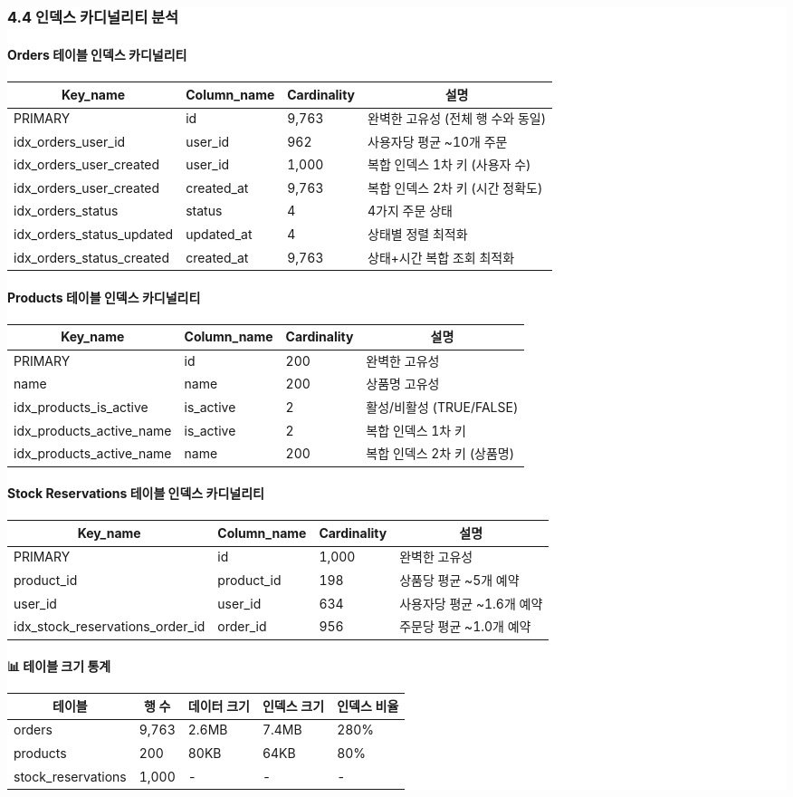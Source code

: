 ### 4.4 인덱스 카디널리티 분석

#### Orders 테이블 인덱스 카디널리티

| Key_name                  | Column_name | Cardinality | 설명                              |
| ------------------------- | ----------- | ----------- | --------------------------------- |
| PRIMARY                   | id          | 9,763       | 완벽한 고유성 (전체 행 수와 동일) |
| idx_orders_user_id        | user_id     | 962         | 사용자당 평균 ~10개 주문          |
| idx_orders_user_created   | user_id     | 1,000       | 복합 인덱스 1차 키 (사용자 수)    |
| idx_orders_user_created   | created_at  | 9,763       | 복합 인덱스 2차 키 (시간 정확도)  |
| idx_orders_status         | status      | 4           | 4가지 주문 상태                   |
| idx_orders_status_updated | updated_at  | 4           | 상태별 정렬 최적화                |
| idx_orders_status_created | created_at  | 9,763       | 상태+시간 복합 조회 최적화        |

#### Products 테이블 인덱스 카디널리티

| Key_name                 | Column_name | Cardinality | 설명                        |
| ------------------------ | ----------- | ----------- | --------------------------- |
| PRIMARY                  | id          | 200         | 완벽한 고유성               |
| name                     | name        | 200         | 상품명 고유성               |
| idx_products_is_active   | is_active   | 2           | 활성/비활성 (TRUE/FALSE)    |
| idx_products_active_name | is_active   | 2           | 복합 인덱스 1차 키          |
| idx_products_active_name | name        | 200         | 복합 인덱스 2차 키 (상품명) |

#### Stock Reservations 테이블 인덱스 카디널리티

| Key_name                        | Column_name | Cardinality | 설명                      |
| ------------------------------- | ----------- | ----------- | ------------------------- |
| PRIMARY                         | id          | 1,000       | 완벽한 고유성             |
| product_id                      | product_id  | 198         | 상품당 평균 ~5개 예약     |
| user_id                         | user_id     | 634         | 사용자당 평균 ~1.6개 예약 |
| idx_stock_reservations_order_id | order_id    | 956         | 주문당 평균 ~1.0개 예약   |

#### 📊 테이블 크기 통계

| 테이블             | 행 수 | 데이터 크기 | 인덱스 크기 | 인덱스 비율 |
| ------------------ | ----- | ----------- | ----------- | ----------- |
| orders             | 9,763 | 2.6MB       | 7.4MB       | 280%        |
| products           | 200   | 80KB        | 64KB        | 80%         |
| stock_reservations | 1,000 | -           | -           | -           |

